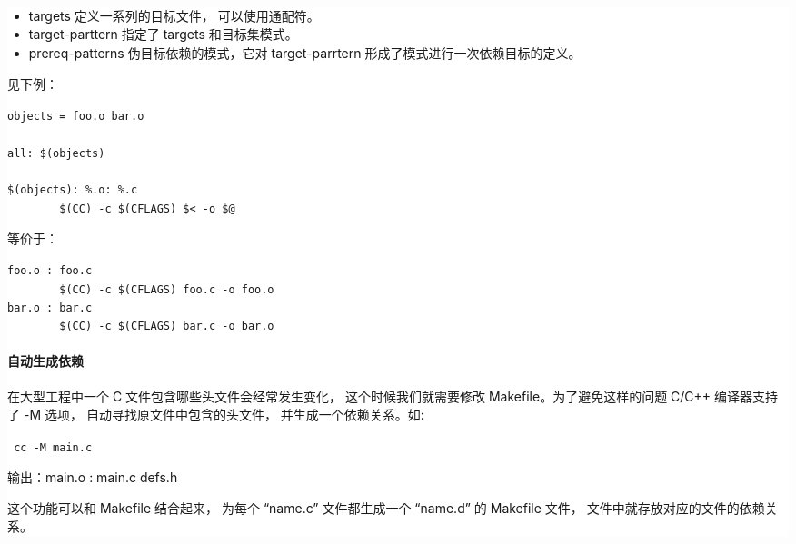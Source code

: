 	
	
* targets 定义一系列的目标文件， 可以使用通配符。
* target-parttern 指定了 targets 和目标集模式。
* prereq-patterns 伪目标依赖的模式，它对 target-parrtern 形成了模式进行一次依赖目标的定义。

见下例：

    objects = foo.o bar.o

    all: $(objects)

    $(objects): %.o: %.c
            $(CC) -c $(CFLAGS) $< -o $@
等价于：


    foo.o : foo.c
            $(CC) -c $(CFLAGS) foo.c -o foo.o
    bar.o : bar.c
            $(CC) -c $(CFLAGS) bar.c -o bar.o

#### 自动生成依赖

在大型工程中一个 C 文件包含哪些头文件会经常发生变化， 这个时候我们就需要修改 Makefile。为了避免这样的问题 C/C++ 编译器支持了 -M 选项， 自动寻找原文件中包含的头文件， 并生成一个依赖关系。如:

     cc -M main.c
  
 输出：main.o : main.c defs.h 
 
 这个功能可以和 Makefile 结合起来， 为每个 “name.c” 文件都生成一个 “name.d” 的 Makefile 文件， 文件中就存放对应的文件的依赖关系。